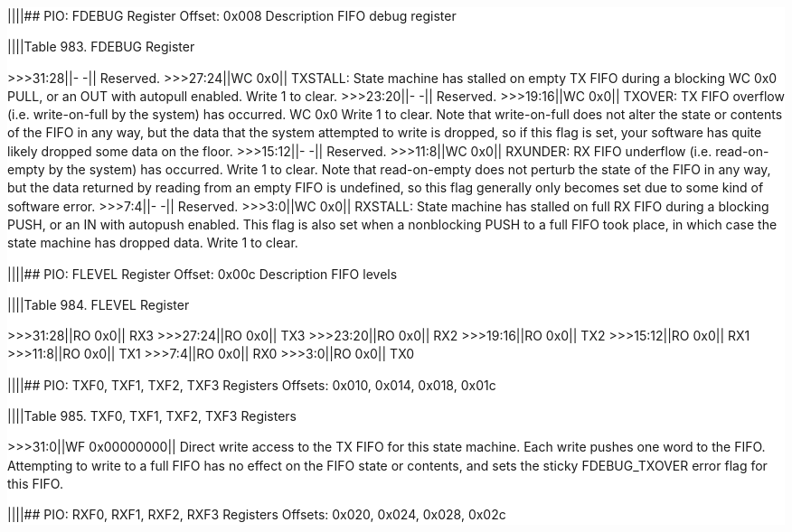 
||||## PIO: FDEBUG Register  Offset: 0x008  Description  FIFO debug register  

||||Table 983. FDEBUG  Register 

<bit-table>
>>>31:28||-  -||  Reserved.   
>>>27:24||WC 0x0||  TXSTALL: State machine has stalled on empty TX FIFO during a blocking  WC  0x0  PULL, or an OUT with autopull enabled. Write 1 to clear. 
>>>23:20||-  -||  Reserved.  
>>>19:16||WC 0x0||  TXOVER: TX FIFO overflow (i.e. write-on-full by the system) has occurred.  WC  0x0  Write 1 to clear. Note that write-on-full does not alter the state or contents of  the FIFO in any way, but the data that the system attempted to write is  dropped, so if this flag is set, your software has quite likely dropped some data  on the floor. 
>>>15:12||-  -||  Reserved.   
>>>11:8||WC  0x0||  RXUNDER: RX FIFO underflow (i.e. read-on-empty by the system) has    occurred. Write 1 to clear. Note that read-on-empty does not perturb the state  of the FIFO in any way, but the data returned by reading from an empty FIFO is  undefined, so this flag generally only becomes set due to some kind of software error.  
>>>7:4||-  -|| Reserved.    
>>>3:0||WC  0x0||  RXSTALL: State machine has stalled on full RX FIFO during a blocking PUSH,    or an IN with autopush enabled. This flag is also set when a nonblocking  PUSH to a full FIFO took place, in which case the state machine has dropped  data. Write 1 to clear. 
</bit-table>


||||## PIO: FLEVEL Register  Offset: 0x00c  Description  FIFO levels  

||||Table 984. FLEVEL  Register 

<bit-table>
>>>31:28||RO 0x0|| RX3  
>>>27:24||RO 0x0|| TX3   
>>>23:20||RO 0x0|| RX2   
>>>19:16||RO 0x0|| TX2   
>>>15:12||RO 0x0|| RX1   
>>>11:8||RO 0x0|| TX1   
>>>7:4||RO 0x0|| RX0   
>>>3:0||RO 0x0||  TX0  
</bit-table>


||||## PIO: TXF0, TXF1, TXF2, TXF3 Registers  Offsets: 0x010, 0x014, 0x018, 0x01c  

||||Table 985. TXF0,  TXF1, TXF2, TXF3  Registers 

<bit-table>
>>>31:0||WF  0x00000000||  Direct write access to the TX FIFO for this state machine. Each write pushes    one word to the FIFO. Attempting to write to a full FIFO has no effect on the  FIFO state or contents, and sets the sticky FDEBUG_TXOVER error flag for this  FIFO. 

||||## PIO: RXF0, RXF1, RXF2, RXF3 Registers  Offsets: 0x020, 0x024, 0x028, 0x02c   
